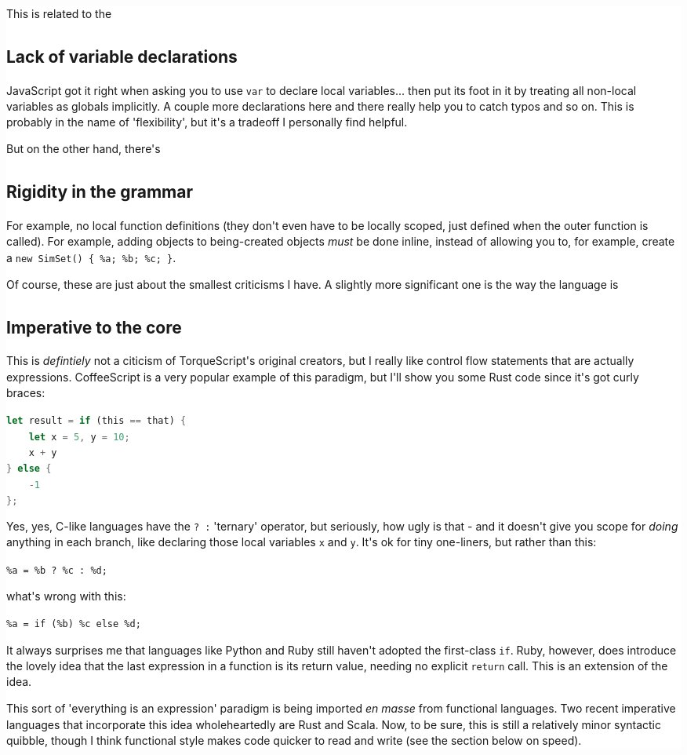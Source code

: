 This is related to the

## Lack of variable declarations

JavaScript got it right when asking you to use `var` to declare local variables... then put its foot in it by treating all non-local variables as globals implicitly.
A couple more declarations here and there really help you to catch typos and so on.
This is probably in the name of 'flexibility', but it's a tradeoff I personally find helpful.

But on the other hand, there's

## Rigidity in the grammar

For example, no local function definitions (they don't even have to be locally scoped, just defined when the outer function is called).
For example, adding objects to being-created objects _must_ be done inline, instead of allowing you to, for example, create a `new SimSet() { %a; %b; %c; }`.

Of course, these are just about the smallest criticisms I have.
A slightly more significant one is the way the language is

## Imperative to the core

This is _defintiely_ not a citicism of TorqueScript's original creators, but I really like control flow statements that are actually expressions.
CoffeeScript is a very popular example of this paradigm, but I'll show you some Rust code since it's got curly braces:

```rust
let result = if (this == that) {
    let x = 5, y = 10;
    x + y
} else {
    -1
};
```

Yes, yes, C-like languages have the `? :` 'ternary' operator, but seriously, how ugly is that - and it doesn't give you scope for _doing_ anything in each branch, like declaring those local variables `x` and `y`.
It's ok for tiny one-liners, but rather than this:

    %a = %b ? %c : %d;

what's wrong with this:

    %a = if (%b) %c else %d;

It always surprises me that languages like Python and Ruby still haven't adopted the first-class `if`.
Ruby, however, does introduce the lovely idea that the last expression in a function is its return value, needing no explicit `return` call.
This is an extension of the idea.

This sort of 'everything is an expression' paradigm is being imported _en masse_ from functional languages.
Two recent imperative languages that incorporate this idea wholeheartedly are Rust and Scala.
Now, to be sure, this is still a relatively minor syntactic quibble, though I think functional style makes code quicker to read and write (see the section below on speed).
